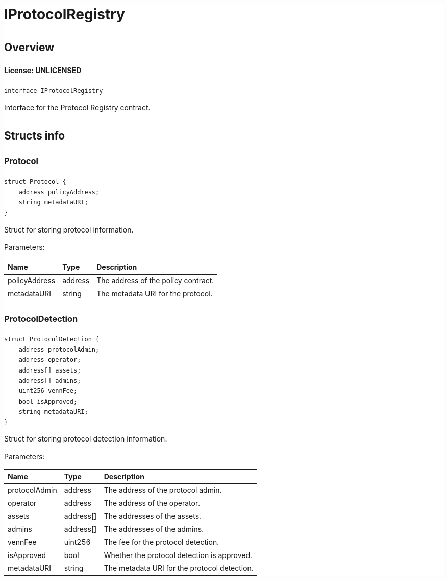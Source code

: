 # IProtocolRegistry

## Overview

#### License: UNLICENSED

```solidity
interface IProtocolRegistry
```

Interface for the Protocol Registry contract.
## Structs info

### Protocol

```solidity
struct Protocol {
	address policyAddress;
	string metadataURI;
}
```

Struct for storing protocol information.


Parameters:

| Name          | Type    | Description                          |
| :------------ | :------ | :----------------------------------- |
| policyAddress | address | The address of the policy contract.  |
| metadataURI   | string  | The metadata URI for the protocol.   |

### ProtocolDetection

```solidity
struct ProtocolDetection {
	address protocolAdmin;
	address operator;
	address[] assets;
	address[] admins;
	uint256 vennFee;
	bool isApproved;
	string metadataURI;
}
```

Struct for storing protocol detection information.


Parameters:

| Name          | Type      | Description                                  |
| :------------ | :-------- | :------------------------------------------- |
| protocolAdmin | address   | The address of the protocol admin.           |
| operator      | address   | The address of the operator.                 |
| assets        | address[] | The addresses of the assets.                 |
| admins        | address[] | The addresses of the admins.                 |
| vennFee       | uint256   | The fee for the protocol detection.          |
| isApproved    | bool      | Whether the protocol detection is approved.  |
| metadataURI   | string    | The metadata URI for the protocol detection. |
